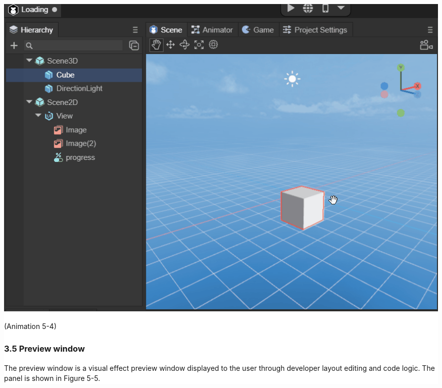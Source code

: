 ![](img/5-4.gif)

(Animation 5-4)

### 3.5 Preview window

The preview window is a visual effect preview window displayed to the user through developer layout editing and code logic. The panel is shown in Figure 5-5.
